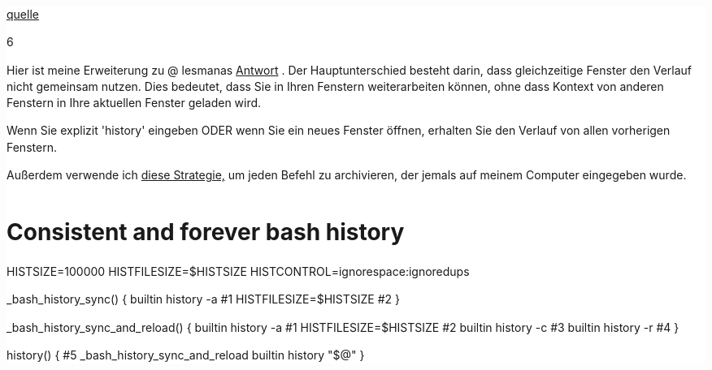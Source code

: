 
[
quelle
](https://unix.stackexchange.com/questions/1288/preserve-bash-history-in-multiple-terminal-windows/1290#1290)













6 










Hier ist meine Erweiterung zu @ lesmanas [Antwort](https://unix.stackexchange.com/a/48116/45761) . Der Hauptunterschied besteht darin, dass gleichzeitige Fenster den Verlauf nicht gemeinsam nutzen. Dies bedeutet, dass Sie in Ihren Fenstern weiterarbeiten können, ohne dass Kontext von anderen Fenstern in Ihre aktuellen Fenster geladen wird.

Wenn Sie explizit 'history' eingeben ODER wenn Sie ein neues Fenster öffnen, erhalten Sie den Verlauf von allen vorherigen Fenstern.

Außerdem verwende ich [diese Strategie,](https://debian-administration.org/article/543/Bash_eternal_history) um jeden Befehl zu archivieren, der jemals auf meinem Computer eingegeben wurde.

```

```
# Consistent and forever bash history
HISTSIZE=100000
HISTFILESIZE=$HISTSIZE
HISTCONTROL=ignorespace:ignoredups

_bash_history_sync() {
builtin history -a #1
HISTFILESIZE=$HISTSIZE #2
}

_bash_history_sync_and_reload() {
builtin history -a #1
HISTFILESIZE=$HISTSIZE #2
builtin history -c #3
builtin history -r #4
}

history() { #5
_bash_history_sync_and_reload
builtin history "$@"
}
